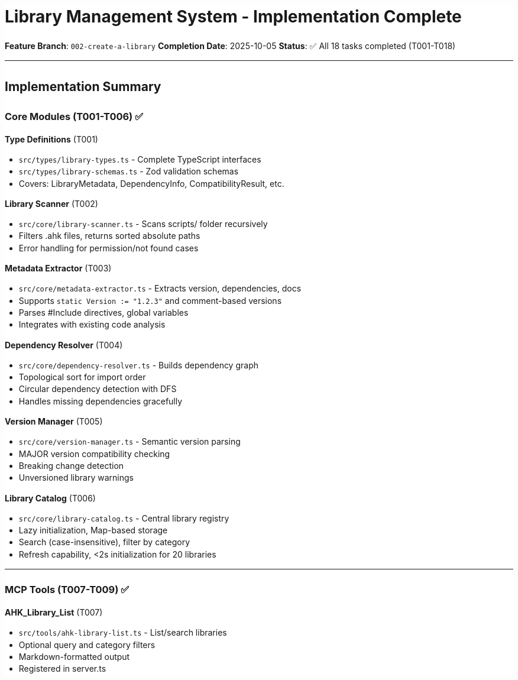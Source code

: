 # Library Management System - Implementation Complete

**Feature Branch**: `002-create-a-library`
**Completion Date**: 2025-10-05
**Status**: ✅ All 18 tasks completed (T001-T018)

---

## Implementation Summary

### Core Modules (T001-T006) ✅

**Type Definitions** (T001)
- `src/types/library-types.ts` - Complete TypeScript interfaces
- `src/types/library-schemas.ts` - Zod validation schemas
- Covers: LibraryMetadata, DependencyInfo, CompatibilityResult, etc.

**Library Scanner** (T002)
- `src/core/library-scanner.ts` - Scans scripts/ folder recursively
- Filters .ahk files, returns sorted absolute paths
- Error handling for permission/not found cases

**Metadata Extractor** (T003)
- `src/core/metadata-extractor.ts` - Extracts version, dependencies, docs
- Supports `static Version := "1.2.3"` and comment-based versions
- Parses #Include directives, global variables
- Integrates with existing code analysis

**Dependency Resolver** (T004)
- `src/core/dependency-resolver.ts` - Builds dependency graph
- Topological sort for import order
- Circular dependency detection with DFS
- Handles missing dependencies gracefully

**Version Manager** (T005)
- `src/core/version-manager.ts` - Semantic version parsing
- MAJOR version compatibility checking
- Breaking change detection
- Unversioned library warnings

**Library Catalog** (T006)
- `src/core/library-catalog.ts` - Central library registry
- Lazy initialization, Map-based storage
- Search (case-insensitive), filter by category
- Refresh capability, <2s initialization for 20 libraries

---

### MCP Tools (T007-T009) ✅

**AHK_Library_List** (T007)
- `src/tools/ahk-library-list.ts` - List/search libraries
- Optional query and category filters
- Markdown-formatted output
- Registered in server.ts
